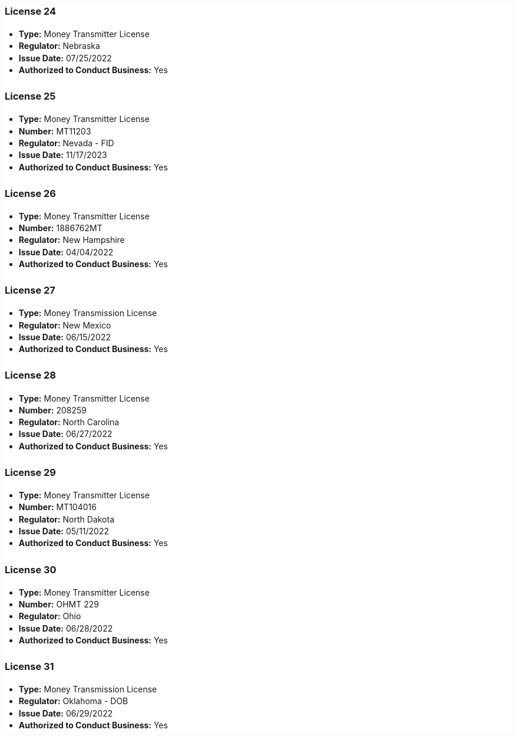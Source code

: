 ### License 24
- **Type:** Money Transmitter License
- **Regulator:** Nebraska
- **Issue Date:** 07/25/2022
- **Authorized to Conduct Business:** Yes

### License 25
- **Type:** Money Transmitter License
- **Number:** MT11203
- **Regulator:** Nevada - FID
- **Issue Date:** 11/17/2023
- **Authorized to Conduct Business:** Yes

### License 26
- **Type:** Money Transmitter License
- **Number:** 1886762MT
- **Regulator:** New Hampshire
- **Issue Date:** 04/04/2022
- **Authorized to Conduct Business:** Yes

### License 27
- **Type:** Money Transmission License
- **Regulator:** New Mexico
- **Issue Date:** 06/15/2022
- **Authorized to Conduct Business:** Yes

### License 28
- **Type:** Money Transmitter License
- **Number:** 208259
- **Regulator:** North Carolina
- **Issue Date:** 06/27/2022
- **Authorized to Conduct Business:** Yes

### License 29
- **Type:** Money Transmitter License
- **Number:** MT104016
- **Regulator:** North Dakota
- **Issue Date:** 05/11/2022
- **Authorized to Conduct Business:** Yes

### License 30
- **Type:** Money Transmitter License
- **Number:** OHMT 229
- **Regulator:** Ohio
- **Issue Date:** 06/28/2022
- **Authorized to Conduct Business:** Yes

### License 31
- **Type:** Money Transmission License
- **Regulator:** Oklahoma - DOB
- **Issue Date:** 06/29/2022
- **Authorized to Conduct Business:** Yes
